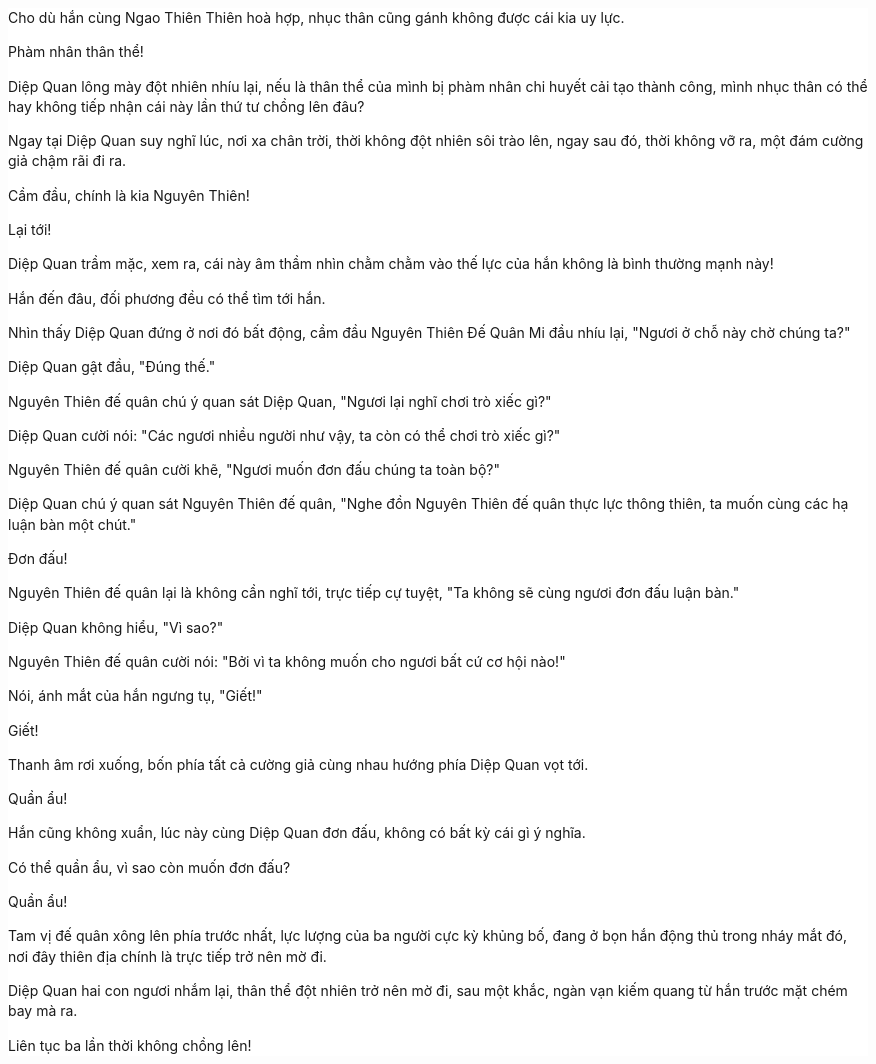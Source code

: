 Cho dù hắn cùng Ngao Thiên Thiên hoà hợp, nhục thân cũng gánh không được cái kia uy lực.

Phàm nhân thân thể!

Diệp Quan lông mày đột nhiên nhíu lại, nếu là thân thể của mình bị phàm nhân chi huyết cải tạo thành công, mình nhục thân có thể hay không tiếp nhận cái này lần thứ tư chồng lên đâu?

Ngay tại Diệp Quan suy nghĩ lúc, nơi xa chân trời, thời không đột nhiên sôi trào lên, ngay sau đó, thời không vỡ ra, một đám cường giả chậm rãi đi ra.

Cầm đầu, chính là kia Nguyên Thiên!

Lại tới!

Diệp Quan trầm mặc, xem ra, cái này âm thầm nhìn chằm chằm vào thế lực của hắn không là bình thường mạnh này!

Hắn đến đâu, đối phương đều có thể tìm tới hắn.

Nhìn thấy Diệp Quan đứng ở nơi đó bất động, cầm đầu Nguyên Thiên Đế Quân Mi đầu nhíu lại, "Ngươi ở chỗ này chờ chúng ta?"

Diệp Quan gật đầu, "Đúng thế."

Nguyên Thiên đế quân chú ý quan sát Diệp Quan, "Ngươi lại nghĩ chơi trò xiếc gì?"

Diệp Quan cười nói: "Các ngươi nhiều người như vậy, ta còn có thể chơi trò xiếc gì?"

Nguyên Thiên đế quân cười khẽ, "Ngươi muốn đơn đấu chúng ta toàn bộ?"

Diệp Quan chú ý quan sát Nguyên Thiên đế quân, "Nghe đồn Nguyên Thiên đế quân thực lực thông thiên, ta muốn cùng các hạ luận bàn một chút."

Đơn đấu!

Nguyên Thiên đế quân lại là không cần nghĩ tới, trực tiếp cự tuyệt, "Ta không sẽ cùng ngươi đơn đấu luận bàn."

Diệp Quan không hiểu, "Vì sao?"

Nguyên Thiên đế quân cười nói: "Bởi vì ta không muốn cho ngươi bất cứ cơ hội nào!"

Nói, ánh mắt của hắn ngưng tụ, "Giết!"

Giết!

Thanh âm rơi xuống, bốn phía tất cả cường giả cùng nhau hướng phía Diệp Quan vọt tới.

Quần ẩu!

Hắn cũng không xuẩn, lúc này cùng Diệp Quan đơn đấu, không có bất kỳ cái gì ý nghĩa.

Có thể quần ẩu, vì sao còn muốn đơn đấu?

Quần ẩu!

Tam vị đế quân xông lên phía trước nhất, lực lượng của ba người cực kỳ khủng bố, đang ở bọn hắn động thủ trong nháy mắt đó, nơi đây thiên địa chính là trực tiếp trở nên mờ đi.

Diệp Quan hai con ngươi nhắm lại, thân thể đột nhiên trở nên mờ đi, sau một khắc, ngàn vạn kiếm quang từ hắn trước mặt chém bay mà ra.

Liên tục ba lần thời không chồng lên!
